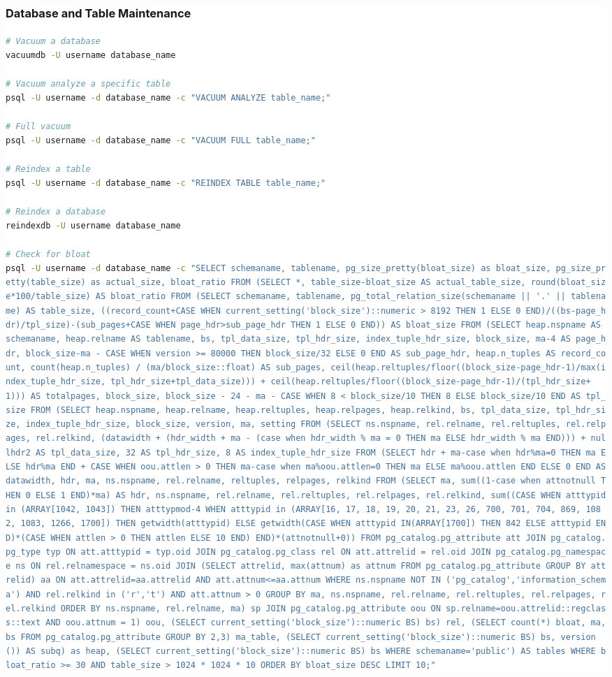 ### Database and Table Maintenance

```bash
# Vacuum a database
vacuumdb -U username database_name

# Vacuum analyze a specific table
psql -U username -d database_name -c "VACUUM ANALYZE table_name;"

# Full vacuum
psql -U username -d database_name -c "VACUUM FULL table_name;"

# Reindex a table
psql -U username -d database_name -c "REINDEX TABLE table_name;"

# Reindex a database
reindexdb -U username database_name

# Check for bloat
psql -U username -d database_name -c "SELECT schemaname, tablename, pg_size_pretty(bloat_size) as bloat_size, pg_size_pretty(table_size) as actual_size, bloat_ratio FROM (SELECT *, table_size-bloat_size AS actual_table_size, round(bloat_size*100/table_size) AS bloat_ratio FROM (SELECT schemaname, tablename, pg_total_relation_size(schemaname || '.' || tablename) AS table_size, ((record_count+CASE WHEN current_setting('block_size')::numeric > 8192 THEN 1 ELSE 0 END)/((bs-page_hdr)/tpl_size)-(sub_pages+CASE WHEN page_hdr>sub_page_hdr THEN 1 ELSE 0 END)) AS bloat_size FROM (SELECT heap.nspname AS schemaname, heap.relname AS tablename, bs, tpl_data_size, tpl_hdr_size, index_tuple_hdr_size, block_size, ma-4 AS page_hdr, block_size-ma - CASE WHEN version >= 80000 THEN block_size/32 ELSE 0 END AS sub_page_hdr, heap.n_tuples AS record_count, count(heap.n_tuples) / (ma/block_size::float) AS sub_pages, ceil(heap.reltuples/floor((block_size-page_hdr-1)/max(index_tuple_hdr_size, tpl_hdr_size+tpl_data_size))) + ceil(heap.reltuples/floor((block_size-page_hdr-1)/(tpl_hdr_size+1))) AS totalpages, block_size, block_size - 24 - ma - CASE WHEN 8 < block_size/10 THEN 8 ELSE block_size/10 END AS tpl_size FROM (SELECT heap.nspname, heap.relname, heap.reltuples, heap.relpages, heap.relkind, bs, tpl_data_size, tpl_hdr_size, index_tuple_hdr_size, block_size, version, ma, setting FROM (SELECT ns.nspname, rel.relname, rel.reltuples, rel.relpages, rel.relkind, (datawidth + (hdr_width + ma - (case when hdr_width % ma = 0 THEN ma ELSE hdr_width % ma END))) + nullhdr2 AS tpl_data_size, 32 AS tpl_hdr_size, 8 AS index_tuple_hdr_size FROM (SELECT hdr + ma-case when hdr%ma=0 THEN ma ELSE hdr%ma END + CASE WHEN oou.attlen > 0 THEN ma-case when ma%oou.attlen=0 THEN ma ELSE ma%oou.attlen END ELSE 0 END AS datawidth, hdr, ma, ns.nspname, rel.relname, reltuples, relpages, relkind FROM (SELECT ma, sum((1-case when attnotnull THEN 0 ELSE 1 END)*ma) AS hdr, ns.nspname, rel.relname, rel.reltuples, rel.relpages, rel.relkind, sum((CASE WHEN atttypid in (ARRAY[1042, 1043]) THEN atttypmod-4 WHEN atttypid in (ARRAY[16, 17, 18, 19, 20, 21, 23, 26, 700, 701, 704, 869, 1082, 1083, 1266, 1700]) THEN getwidth(atttypid) ELSE getwidth(CASE WHEN atttypid IN(ARRAY[1700]) THEN 842 ELSE atttypid END)*(CASE WHEN attlen > 0 THEN attlen ELSE 10 END) END)*(attnotnull+0)) FROM pg_catalog.pg_attribute att JOIN pg_catalog.pg_type typ ON att.atttypid = typ.oid JOIN pg_catalog.pg_class rel ON att.attrelid = rel.oid JOIN pg_catalog.pg_namespace ns ON rel.relnamespace = ns.oid JOIN (SELECT attrelid, max(attnum) as attnum FROM pg_catalog.pg_attribute GROUP BY attrelid) aa ON att.attrelid=aa.attrelid AND att.attnum<=aa.attnum WHERE ns.nspname NOT IN ('pg_catalog','information_schema') AND rel.relkind in ('r','t') AND att.attnum > 0 GROUP BY ma, ns.nspname, rel.relname, rel.reltuples, rel.relpages, rel.relkind ORDER BY ns.nspname, rel.relname, ma) sp JOIN pg_catalog.pg_attribute oou ON sp.relname=oou.attrelid::regclass::text AND oou.attnum = 1) oou, (SELECT current_setting('block_size')::numeric BS) bs) rel, (SELECT count(*) bloat, ma, bs FROM pg_catalog.pg_attribute GROUP BY 2,3) ma_table, (SELECT current_setting('block_size')::numeric BS) bs, version()) AS subq) as heap, (SELECT current_setting('block_size')::numeric BS) bs WHERE schemaname='public') AS tables WHERE bloat_ratio >= 30 AND table_size > 1024 * 1024 * 10 ORDER BY bloat_size DESC LIMIT 10;"
```
